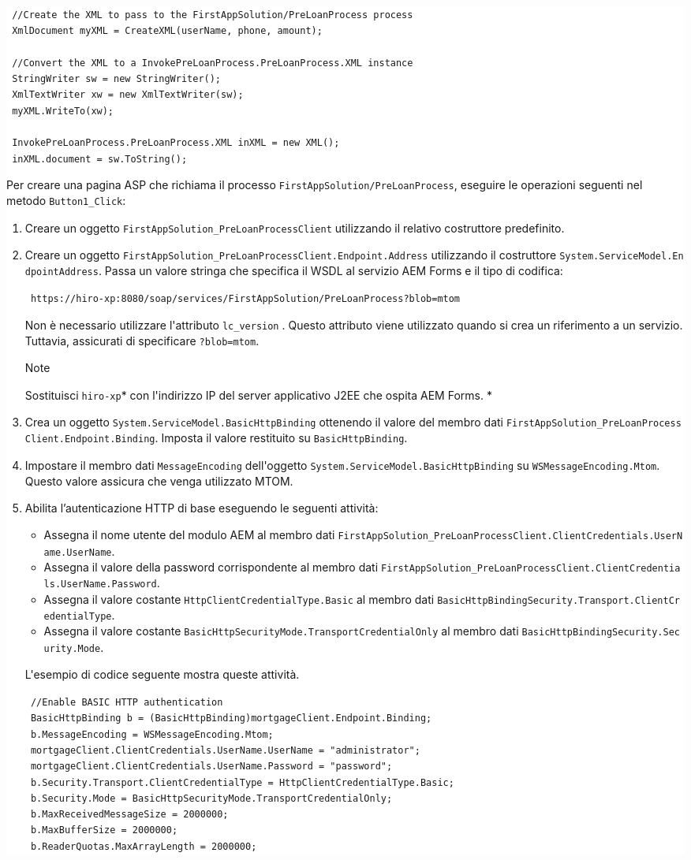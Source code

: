 ```as3
 //Create the XML to pass to the FirstAppSolution/PreLoanProcess process 
 XmlDocument myXML = CreateXML(userName, phone, amount); 
      
 //Convert the XML to a InvokePreLoanProcess.PreLoanProcess.XML instance 
 StringWriter sw = new StringWriter(); 
 XmlTextWriter xw = new XmlTextWriter(sw); 
 myXML.WriteTo(xw); 
  
 InvokePreLoanProcess.PreLoanProcess.XML inXML = new XML(); 
 inXML.document = sw.ToString();
```

Per creare una pagina ASP che richiama il processo `FirstAppSolution/PreLoanProcess`, eseguire le operazioni seguenti nel metodo `Button1_Click`:

1. Creare un oggetto `FirstAppSolution_PreLoanProcessClient` utilizzando il relativo costruttore predefinito.
1. Creare un oggetto `FirstAppSolution_PreLoanProcessClient.Endpoint.Address` utilizzando il costruttore `System.ServiceModel.EndpointAddress`. Passa un valore stringa che specifica il WSDL al servizio AEM Forms e il tipo di codifica:

   ```as3
    https://hiro-xp:8080/soap/services/FirstAppSolution/PreLoanProcess?blob=mtom
   ```

   Non è necessario utilizzare l&#39;attributo `lc_version` . Questo attributo viene utilizzato quando si crea un riferimento a un servizio. Tuttavia, assicurati di specificare `?blob=mtom`.

   >[!NOTE]
   >
   >Sostituisci `hiro-xp`* con l&#39;indirizzo IP del server applicativo J2EE che ospita AEM Forms. *

1. Crea un oggetto `System.ServiceModel.BasicHttpBinding` ottenendo il valore del membro dati `FirstAppSolution_PreLoanProcessClient.Endpoint.Binding`. Imposta il valore restituito su `BasicHttpBinding`.
1. Impostare il membro dati `MessageEncoding` dell&#39;oggetto `System.ServiceModel.BasicHttpBinding` su `WSMessageEncoding.Mtom`. Questo valore assicura che venga utilizzato MTOM.
1. Abilita l’autenticazione HTTP di base eseguendo le seguenti attività:

   * Assegna il nome utente del modulo AEM al membro dati `FirstAppSolution_PreLoanProcessClient.ClientCredentials.UserName.UserName`.
   * Assegna il valore della password corrispondente al membro dati `FirstAppSolution_PreLoanProcessClient.ClientCredentials.UserName.Password`.
   * Assegna il valore costante `HttpClientCredentialType.Basic` al membro dati `BasicHttpBindingSecurity.Transport.ClientCredentialType`.
   * Assegna il valore costante `BasicHttpSecurityMode.TransportCredentialOnly` al membro dati `BasicHttpBindingSecurity.Security.Mode`.

   L&#39;esempio di codice seguente mostra queste attività.

   ```as3
    //Enable BASIC HTTP authentication 
    BasicHttpBinding b = (BasicHttpBinding)mortgageClient.Endpoint.Binding; 
    b.MessageEncoding = WSMessageEncoding.Mtom; 
    mortgageClient.ClientCredentials.UserName.UserName = "administrator"; 
    mortgageClient.ClientCredentials.UserName.Password = "password"; 
    b.Security.Transport.ClientCredentialType = HttpClientCredentialType.Basic; 
    b.Security.Mode = BasicHttpSecurityMode.TransportCredentialOnly; 
    b.MaxReceivedMessageSize = 2000000; 
    b.MaxBufferSize = 2000000; 
    b.ReaderQuotas.MaxArrayLength = 2000000;
   ```
